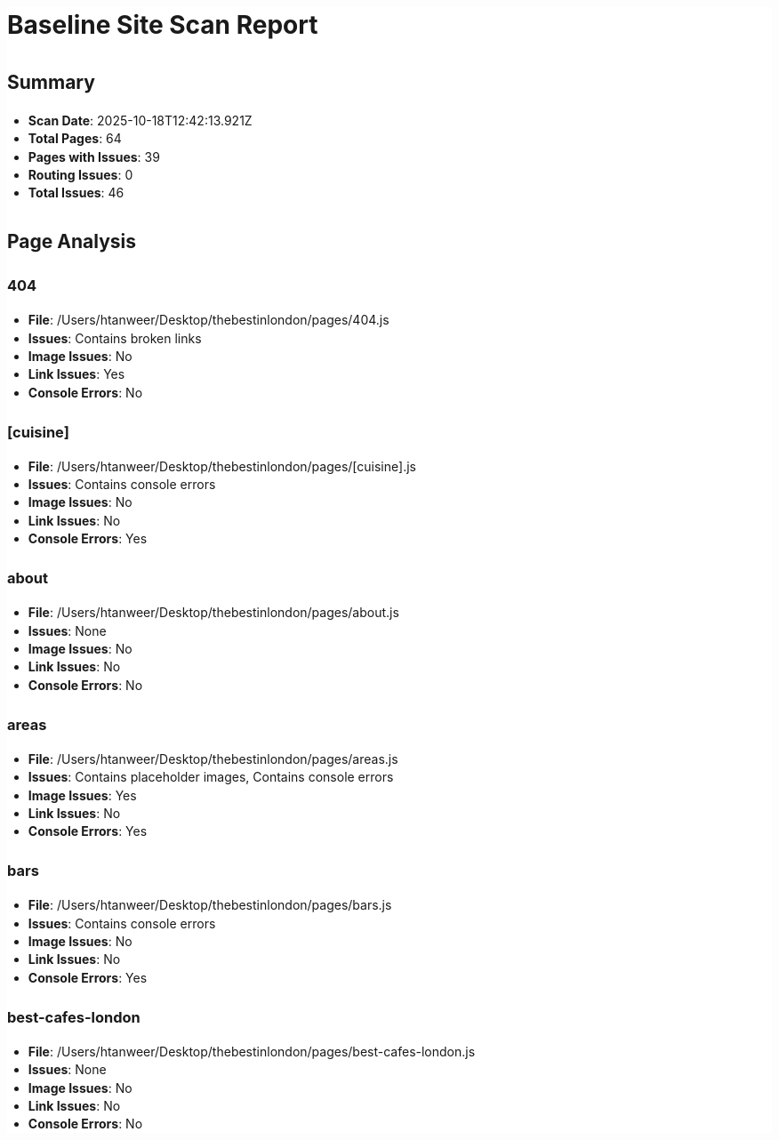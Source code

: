 # Baseline Site Scan Report

## Summary
- **Scan Date**: 2025-10-18T12:42:13.921Z
- **Total Pages**: 64
- **Pages with Issues**: 39
- **Routing Issues**: 0
- **Total Issues**: 46

## Page Analysis

### 404
- **File**: /Users/htanweer/Desktop/thebestinlondon/pages/404.js
- **Issues**: Contains broken links
- **Image Issues**: No
- **Link Issues**: Yes
- **Console Errors**: No

### [cuisine]
- **File**: /Users/htanweer/Desktop/thebestinlondon/pages/[cuisine].js
- **Issues**: Contains console errors
- **Image Issues**: No
- **Link Issues**: No
- **Console Errors**: Yes

### about
- **File**: /Users/htanweer/Desktop/thebestinlondon/pages/about.js
- **Issues**: None
- **Image Issues**: No
- **Link Issues**: No
- **Console Errors**: No

### areas
- **File**: /Users/htanweer/Desktop/thebestinlondon/pages/areas.js
- **Issues**: Contains placeholder images, Contains console errors
- **Image Issues**: Yes
- **Link Issues**: No
- **Console Errors**: Yes

### bars
- **File**: /Users/htanweer/Desktop/thebestinlondon/pages/bars.js
- **Issues**: Contains console errors
- **Image Issues**: No
- **Link Issues**: No
- **Console Errors**: Yes

### best-cafes-london
- **File**: /Users/htanweer/Desktop/thebestinlondon/pages/best-cafes-london.js
- **Issues**: None
- **Image Issues**: No
- **Link Issues**: No
- **Console Errors**: No
